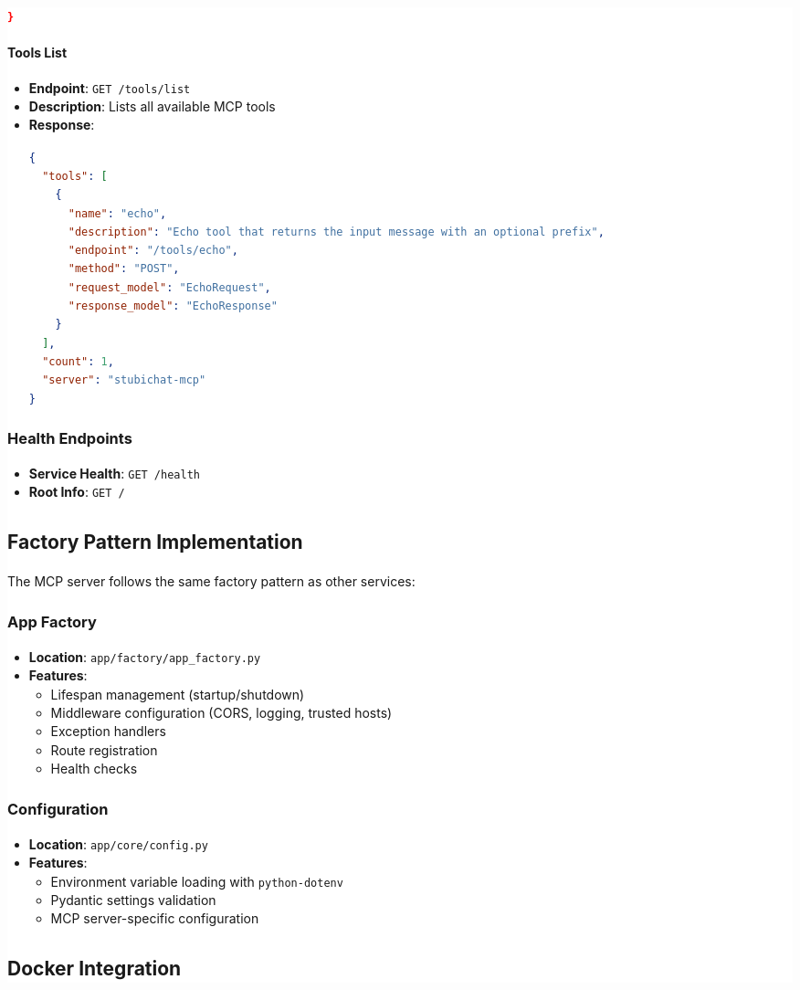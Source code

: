   ```json
  }
  ```

#### Tools List
- **Endpoint**: `GET /tools/list`
- **Description**: Lists all available MCP tools
- **Response**:
  ```json
  {
    "tools": [
      {
        "name": "echo",
        "description": "Echo tool that returns the input message with an optional prefix",
        "endpoint": "/tools/echo",
        "method": "POST",
        "request_model": "EchoRequest",
        "response_model": "EchoResponse"
      }
    ],
    "count": 1,
    "server": "stubichat-mcp"
  }
  ```

### Health Endpoints

- **Service Health**: `GET /health`
- **Root Info**: `GET /`

## Factory Pattern Implementation

The MCP server follows the same factory pattern as other services:

### App Factory
- **Location**: `app/factory/app_factory.py`
- **Features**:
  - Lifespan management (startup/shutdown)
  - Middleware configuration (CORS, logging, trusted hosts)
  - Exception handlers
  - Route registration
  - Health checks

### Configuration
- **Location**: `app/core/config.py`
- **Features**:
  - Environment variable loading with `python-dotenv`
  - Pydantic settings validation
  - MCP server-specific configuration

## Docker Integration
